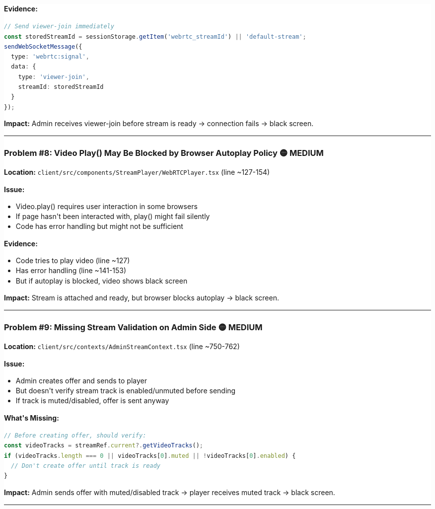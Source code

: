 **Evidence:**
```typescript
// Send viewer-join immediately
const storedStreamId = sessionStorage.getItem('webrtc_streamId') || 'default-stream';
sendWebSocketMessage({
  type: 'webrtc:signal',
  data: {
    type: 'viewer-join',
    streamId: storedStreamId
  }
});
```

**Impact:** Admin receives viewer-join before stream is ready → connection fails → black screen.

---

### **Problem #8: Video Play() May Be Blocked by Browser Autoplay Policy** 🟡 MEDIUM
**Location:** `client/src/components/StreamPlayer/WebRTCPlayer.tsx` (line ~127-154)

**Issue:**
- Video.play() requires user interaction in some browsers
- If page hasn't been interacted with, play() might fail silently
- Code has error handling but might not be sufficient

**Evidence:**
- Code tries to play video (line ~127)
- Has error handling (line ~141-153)
- But if autoplay is blocked, video shows black screen

**Impact:** Stream is attached and ready, but browser blocks autoplay → black screen.

---

### **Problem #9: Missing Stream Validation on Admin Side** 🟡 MEDIUM
**Location:** `client/src/contexts/AdminStreamContext.tsx` (line ~750-762)

**Issue:**
- Admin creates offer and sends to player
- But doesn't verify stream track is enabled/unmuted before sending
- If track is muted/disabled, offer is sent anyway

**What's Missing:**
```typescript
// Before creating offer, should verify:
const videoTracks = streamRef.current?.getVideoTracks();
if (videoTracks.length === 0 || videoTracks[0].muted || !videoTracks[0].enabled) {
  // Don't create offer until track is ready
}
```

**Impact:** Admin sends offer with muted/disabled track → player receives muted track → black screen.

---